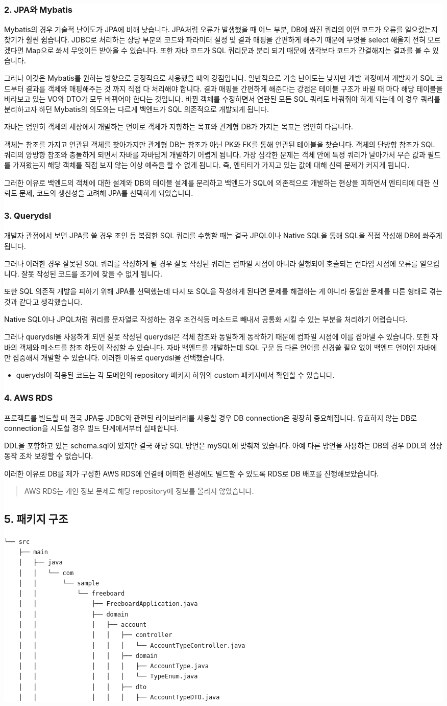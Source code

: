 ### 2. JPA와 Mybatis

Mybatis의 경우 기술적 난이도가 JPA에 비해 낮습니다. JPA처럼 오류가 발생했을 때 어느 부분, DB에 쏴진 쿼리의 어떤 코드가 오류를 일으켰는지 찾기가 훨씬 쉽습니다. JDBC로 처리하는 상당 부분의 코드와 파라미터 설정 및 결과 매핑을 간편하게 해주기 때문에 무엇을 select 해올지 전혀 모르겠다면 Map으로 쏴서 무엇이든 받아올 수 있습니다. 또한 자바 코드가 SQL 쿼리문과 분리 되기 때문에 생각보다 코드가 간결해지는 결과를 볼 수 있습니다.

그러나 이것은 Mybatis를 원하는 방향으로 긍정적으로 사용했을 때의 강점입니다. 일반적으로 기술 난이도는 낮지만 개발 과정에서 개발자가 SQL 코드부터 결과를 객체와 매핑해주는 것 까지 직접 다 처리해야 합니다. 결과 매핑을 간편하게 해준다는 강점은 테이블 구조가 바뀔 때 마다 해당 테이블을 바라보고 있는 VO와 DTO가 모두 바뀌어야 한다는 것입니다. 바뀐 객체를 수정하면서 연관된 모든 SQL 쿼리도 바꿔줘야 하게 되는데 이 경우 쿼리를 분리하고자 하던 Mybatis의 의도와는 다르게 백엔드가 SQL 의존적으로 개발되게 됩니다.

자바는 엄연히 객체의 세상에서 개발하는 언어로 객체가 지향하는 목표와 관계형 DB가 가지는 목표는 엄연히 다릅니다.

객체는 참조를 가지고 연관된 객체를 찾아가지만 관계형 DB는 참조가 아닌 PK와 FK를 통해 연관된 테이블을 찾습니다. 객체의 단방향 참조가 SQL 쿼리의 양방향 참조와 충돌하게 되면서 자바를 자바답게 개발하기 어렵게 됩니다.
가장 심각한 문제는 객체 안에 특정 쿼리가 날아가서 무슨 값과 필드를 가져왔는지 해당 객체를 직접 보지 않는 이상 예측을 할 수 없게 됩니다. 즉, 엔티티가 가지고 있는 값에 대해 신뢰 문제가 커지게 됩니다.

그러한 이유로 백엔드의 객체에 대한 설계와 DB의 테이블 설계를 분리하고 백엔드가 SQL에 의존적으로 개발하는 현상을 피하면서 엔티티에 대한 신뢰도 문제, 코드의 생산성을 고려해 JPA를 선택하게 되었습니다.

### 3. Querydsl

개발자 관점에서 보면 JPA를 쓸 경우 조인 등 복잡한 SQL 쿼리를 수행할 때는 결국 JPQL이나 Native SQL을 통해 SQL을 직접 작성해 DB에 쏴주게 됩니다.

그러나 이러한 경우 잘못된 SQL 쿼리를 작성하게 될 경우 잘못 작성된 쿼리는 컴파일 시점이 아니라 실행되어 호출되는 런타임 시점에 오류를 일으킵니다. 잘못 작성된 코드를 조기에 찾을 수 없게 됩니다.

또한 SQL 의존적 개발을 피하기 위해 JPA를 선택했는데 다시 또 SQL을 작성하게 된다면 문제를 해결하는 게 아니라 동일한 문제를 다른 형태로 겪는 것과 같다고 생각했습니다.

Native SQL이나 JPQL처럼 쿼리를 문자열로 작성하는 경우 조건식등 메소드로 빼내서 공통화 시킬 수 있는 부분을 처리하기 어렵습니다.

그러나 querydsl을 사용하게 되면 잘못 작성된 querydsl은 객체 참조와 동일하게 동작하기 때문에 컴파일 시점에 이를 잡아낼 수 있습니다. 또한  자바의 객체와 메소드를 참조 하듯이 작성할 수 있습니다. 자바 백엔드를 개발하는데 SQL 구문 등 다른 언어를 신경쓸 필요 없이 백엔드 언어인 자바에만 집중해서 개발할 수 있습니다. 이러한 이유로 querydsl을 선택했습니다.

- querydsl이 적용된 코드는 각 도메인의 repository 패키지 하위의 custom 패키지에서 확인할 수 있습니다.

### 4. AWS RDS

프로젝트를 빌드할 때 결국 JPA등 JDBC와 관련된 라이브러리를 사용할 경우 DB connection은 굉장히 중요해집니다. 유효하지 않는 DB로 connection을 시도할 경우 빌드 단계에서부터 실패합니다.

DDL을 포함하고 있는 schema.sql이 있지만 결국 해당 SQL 방언은 mySQL에 맞춰져 있습니다. 아예 다른 방언을 사용하는 DB의 경우 DDL의 정상 동작 조차 보장할 수 없습니다.

이러한 이유로 DB를 제가 구성한 AWS RDS에 연결해 어떠한 환경에도 빌드할 수 있도록 RDS로 DB 배포를 진행해보았습니다.

> AWS RDS는 개인 정보 문제로 해당 repository에 정보를 올리지 않았습니다.

## 5. 패키지 구조

```bash
└── src
    ├── main
    │   ├── java
    │   │   └── com
    │   │       └── sample
    │   │           └── freeboard
    │   │               ├── FreeboardApplication.java
    │   │               ├── domain
    │   │               │   ├── account
    │   │               │   │   ├── controller
    │   │               │   │   │   └── AccountTypeController.java
    │   │               │   │   ├── domain
    │   │               │   │   │   ├── AccountType.java  
    │   │               │   │   │   └── TypeEnum.java
    │   │               │   │   ├── dto
    │   │               │   │   │   ├── AccountTypeDTO.java  
```